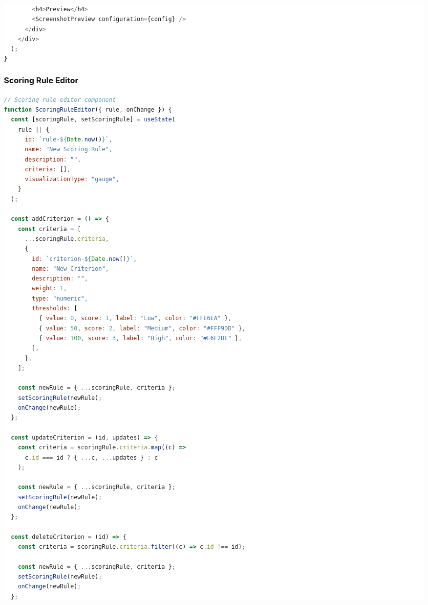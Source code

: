 ```javascript
        <h4>Preview</h4>
        <ScreenshotPreview configuration={config} />
      </div>
    </div>
  );
}
```

### Scoring Rule Editor

```javascript
// Scoring rule editor component
function ScoringRuleEditor({ rule, onChange }) {
  const [scoringRule, setScoringRule] = useState(
    rule || {
      id: `rule-${Date.now()}`,
      name: "New Scoring Rule",
      description: "",
      criteria: [],
      visualizationType: "gauge",
    }
  );

  const addCriterion = () => {
    const criteria = [
      ...scoringRule.criteria,
      {
        id: `criterion-${Date.now()}`,
        name: "New Criterion",
        description: "",
        weight: 1,
        type: "numeric",
        thresholds: [
          { value: 0, score: 1, label: "Low", color: "#FFE6EA" },
          { value: 50, score: 2, label: "Medium", color: "#FFF9DD" },
          { value: 100, score: 3, label: "High", color: "#E6F2DE" },
        ],
      },
    ];

    const newRule = { ...scoringRule, criteria };
    setScoringRule(newRule);
    onChange(newRule);
  };

  const updateCriterion = (id, updates) => {
    const criteria = scoringRule.criteria.map((c) =>
      c.id === id ? { ...c, ...updates } : c
    );

    const newRule = { ...scoringRule, criteria };
    setScoringRule(newRule);
    onChange(newRule);
  };

  const deleteCriterion = (id) => {
    const criteria = scoringRule.criteria.filter((c) => c.id !== id);

    const newRule = { ...scoringRule, criteria };
    setScoringRule(newRule);
    onChange(newRule);
  };

```